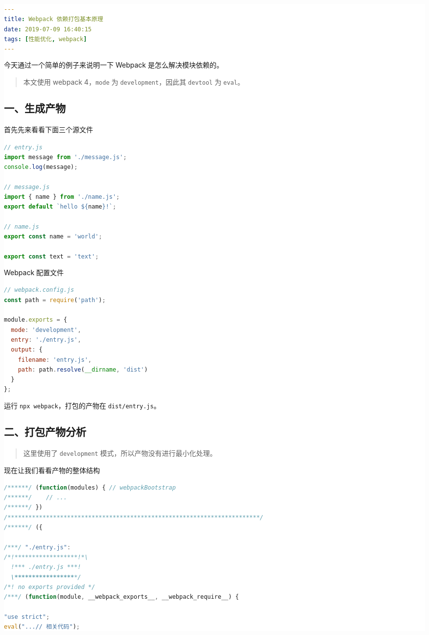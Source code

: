 ```yaml
---
title: Webpack 依赖打包基本原理
date: 2019-07-09 16:40:15
tags: [性能优化, webpack]
---
```


今天通过一个简单的例子来说明一下 Webpack 是怎么解决模块依赖的。
> 本文使用 webpack 4，`mode` 为 `development`，因此其 `devtool` 为 `eval`。

## 一、生成产物
首先先来看看下面三个源文件
```js
// entry.js
import message from './message.js';
console.log(message);

// message.js
import { name } from './name.js';
export default `hello ${name}!`;

// name.js
export const name = 'world';

export const text = 'text';
```
Webpack 配置文件
```js
// webpack.config.js
const path = require('path');

module.exports = {
  mode: 'development',
  entry: './entry.js',
  output: {
    filename: 'entry.js',
    path: path.resolve(__dirname, 'dist')
  }
};
```
运行 `npx webpack`，打包的产物在 `dist/entry.js`。

## 二、打包产物分析

> 这里使用了 `development` 模式，所以产物没有进行最小化处理。

现在让我们看看产物的整体结构
```js
/******/ (function(modules) { // webpackBootstrap
/******/    // ...
/******/ })
/************************************************************************/
/******/ ({

/***/ "./entry.js":
/*!******************!*\
  !*** ./entry.js ***!
  \******************/
/*! no exports provided */
/***/ (function(module, __webpack_exports__, __webpack_require__) {

"use strict";
eval("...// 相关代码");
```
